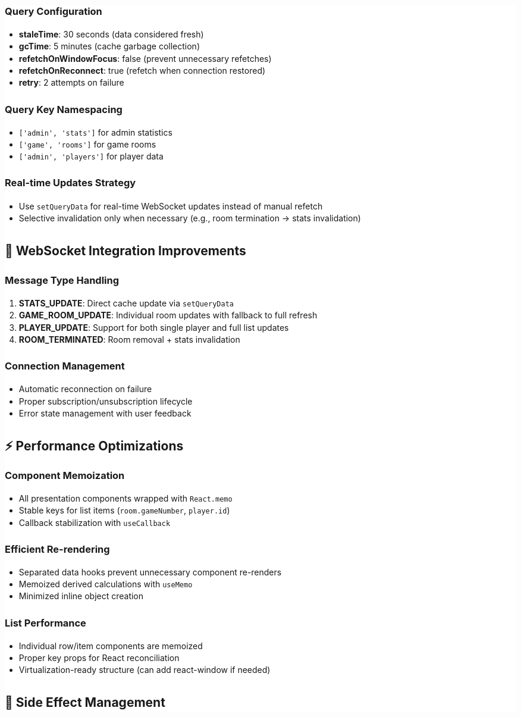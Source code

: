 ### Query Configuration
- **staleTime**: 30 seconds (data considered fresh)
- **gcTime**: 5 minutes (cache garbage collection)
- **refetchOnWindowFocus**: false (prevent unnecessary refetches)
- **refetchOnReconnect**: true (refetch when connection restored)
- **retry**: 2 attempts on failure

### Query Key Namespacing
- `['admin', 'stats']` for admin statistics
- `['game', 'rooms']` for game rooms
- `['admin', 'players']` for player data

### Real-time Updates Strategy
- Use `setQueryData` for real-time WebSocket updates instead of manual refetch
- Selective invalidation only when necessary (e.g., room termination → stats invalidation)

## 🔌 WebSocket Integration Improvements

### Message Type Handling
1. **STATS_UPDATE**: Direct cache update via `setQueryData`
2. **GAME_ROOM_UPDATE**: Individual room updates with fallback to full refresh
3. **PLAYER_UPDATE**: Support for both single player and full list updates
4. **ROOM_TERMINATED**: Room removal + stats invalidation

### Connection Management
- Automatic reconnection on failure
- Proper subscription/unsubscription lifecycle
- Error state management with user feedback

## ⚡ Performance Optimizations

### Component Memoization
- All presentation components wrapped with `React.memo`
- Stable keys for list items (`room.gameNumber`, `player.id`)
- Callback stabilization with `useCallback`

### Efficient Re-rendering
- Separated data hooks prevent unnecessary component re-renders
- Memoized derived calculations with `useMemo`
- Minimized inline object creation

### List Performance
- Individual row/item components are memoized
- Proper key props for React reconciliation
- Virtualization-ready structure (can add react-window if needed)

## 🔧 Side Effect Management
